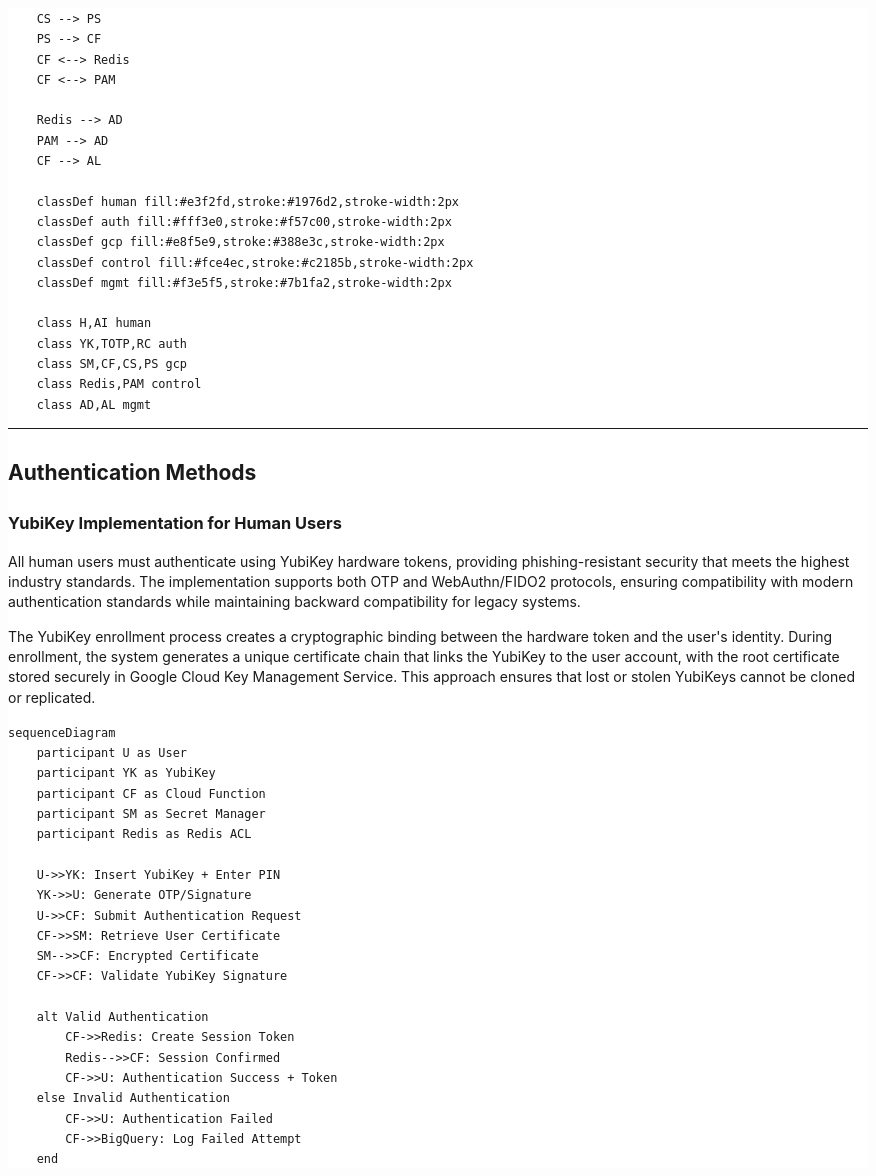 ```mermaid
    CS --> PS
    PS --> CF
    CF <--> Redis
    CF <--> PAM
    
    Redis --> AD
    PAM --> AD
    CF --> AL
    
    classDef human fill:#e3f2fd,stroke:#1976d2,stroke-width:2px
    classDef auth fill:#fff3e0,stroke:#f57c00,stroke-width:2px
    classDef gcp fill:#e8f5e9,stroke:#388e3c,stroke-width:2px
    classDef control fill:#fce4ec,stroke:#c2185b,stroke-width:2px
    classDef mgmt fill:#f3e5f5,stroke:#7b1fa2,stroke-width:2px
    
    class H,AI human
    class YK,TOTP,RC auth
    class SM,CF,CS,PS gcp
    class Redis,PAM control
    class AD,AL mgmt
```

---

## Authentication Methods

### YubiKey Implementation for Human Users

All human users must authenticate using YubiKey hardware tokens, providing phishing-resistant security that meets the highest industry standards. The implementation supports both OTP and WebAuthn/FIDO2 protocols, ensuring compatibility with modern authentication standards while maintaining backward compatibility for legacy systems.

The YubiKey enrollment process creates a cryptographic binding between the hardware token and the user's identity. During enrollment, the system generates a unique certificate chain that links the YubiKey to the user account, with the root certificate stored securely in Google Cloud Key Management Service. This approach ensures that lost or stolen YubiKeys cannot be cloned or replicated.

```mermaid
sequenceDiagram
    participant U as User
    participant YK as YubiKey
    participant CF as Cloud Function
    participant SM as Secret Manager
    participant Redis as Redis ACL
    
    U->>YK: Insert YubiKey + Enter PIN
    YK->>U: Generate OTP/Signature
    U->>CF: Submit Authentication Request
    CF->>SM: Retrieve User Certificate
    SM-->>CF: Encrypted Certificate
    CF->>CF: Validate YubiKey Signature
    
    alt Valid Authentication
        CF->>Redis: Create Session Token
        Redis-->>CF: Session Confirmed
        CF->>U: Authentication Success + Token
    else Invalid Authentication
        CF->>U: Authentication Failed
        CF->>BigQuery: Log Failed Attempt
    end
```
